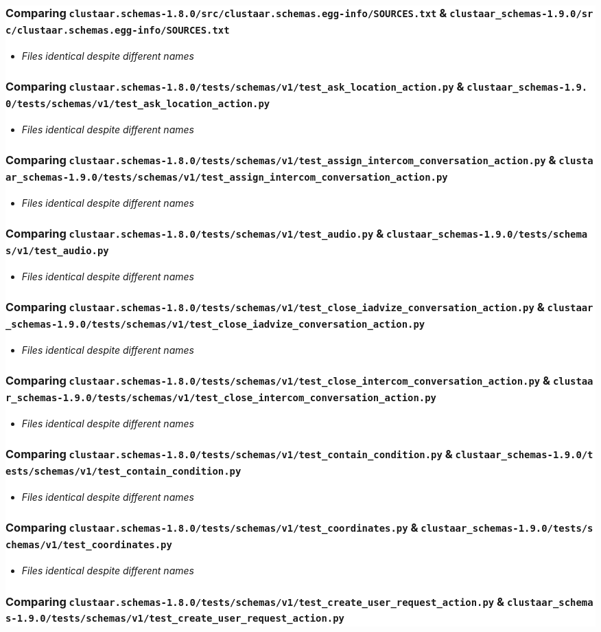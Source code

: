### Comparing `clustaar.schemas-1.8.0/src/clustaar.schemas.egg-info/SOURCES.txt` & `clustaar_schemas-1.9.0/src/clustaar.schemas.egg-info/SOURCES.txt`

 * *Files identical despite different names*

### Comparing `clustaar.schemas-1.8.0/tests/schemas/v1/test_ask_location_action.py` & `clustaar_schemas-1.9.0/tests/schemas/v1/test_ask_location_action.py`

 * *Files identical despite different names*

### Comparing `clustaar.schemas-1.8.0/tests/schemas/v1/test_assign_intercom_conversation_action.py` & `clustaar_schemas-1.9.0/tests/schemas/v1/test_assign_intercom_conversation_action.py`

 * *Files identical despite different names*

### Comparing `clustaar.schemas-1.8.0/tests/schemas/v1/test_audio.py` & `clustaar_schemas-1.9.0/tests/schemas/v1/test_audio.py`

 * *Files identical despite different names*

### Comparing `clustaar.schemas-1.8.0/tests/schemas/v1/test_close_iadvize_conversation_action.py` & `clustaar_schemas-1.9.0/tests/schemas/v1/test_close_iadvize_conversation_action.py`

 * *Files identical despite different names*

### Comparing `clustaar.schemas-1.8.0/tests/schemas/v1/test_close_intercom_conversation_action.py` & `clustaar_schemas-1.9.0/tests/schemas/v1/test_close_intercom_conversation_action.py`

 * *Files identical despite different names*

### Comparing `clustaar.schemas-1.8.0/tests/schemas/v1/test_contain_condition.py` & `clustaar_schemas-1.9.0/tests/schemas/v1/test_contain_condition.py`

 * *Files identical despite different names*

### Comparing `clustaar.schemas-1.8.0/tests/schemas/v1/test_coordinates.py` & `clustaar_schemas-1.9.0/tests/schemas/v1/test_coordinates.py`

 * *Files identical despite different names*

### Comparing `clustaar.schemas-1.8.0/tests/schemas/v1/test_create_user_request_action.py` & `clustaar_schemas-1.9.0/tests/schemas/v1/test_create_user_request_action.py`
